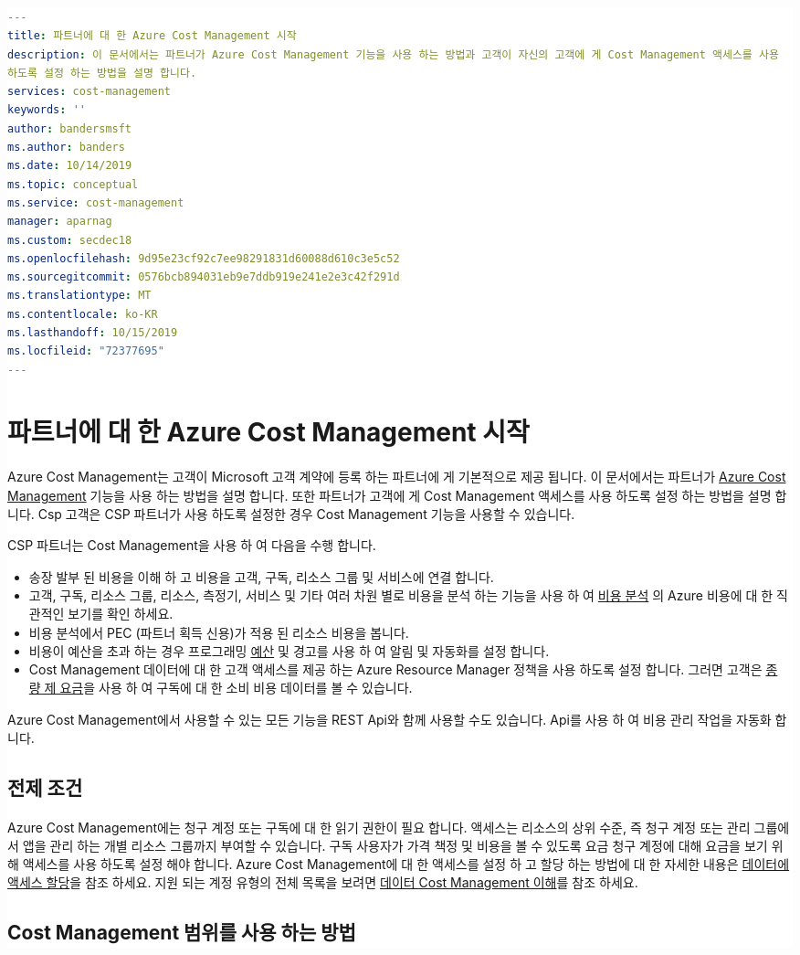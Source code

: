 ```yaml
---
title: 파트너에 대 한 Azure Cost Management 시작
description: 이 문서에서는 파트너가 Azure Cost Management 기능을 사용 하는 방법과 고객이 자신의 고객에 게 Cost Management 액세스를 사용 하도록 설정 하는 방법을 설명 합니다.
services: cost-management
keywords: ''
author: bandersmsft
ms.author: banders
ms.date: 10/14/2019
ms.topic: conceptual
ms.service: cost-management
manager: aparnag
ms.custom: secdec18
ms.openlocfilehash: 9d95e23cf92c7ee98291831d60088d610c3e5c52
ms.sourcegitcommit: 0576bcb894031eb9e7ddb919e241e2e3c42f291d
ms.translationtype: MT
ms.contentlocale: ko-KR
ms.lasthandoff: 10/15/2019
ms.locfileid: "72377695"
---
```

# <a name="get-started-with-azure-cost-management-for-partners"></a>파트너에 대 한 Azure Cost Management 시작

Azure Cost Management는 고객이 Microsoft 고객 계약에 등록 하는 파트너에 게 기본적으로 제공 됩니다. 이 문서에서는 파트너가 [Azure Cost Management](https://docs.microsoft.com/azure/cost-management/) 기능을 사용 하는 방법을 설명 합니다. 또한 파트너가 고객에 게 Cost Management 액세스를 사용 하도록 설정 하는 방법을 설명 합니다. Csp 고객은 CSP 파트너가 사용 하도록 설정한 경우 Cost Management 기능을 사용할 수 있습니다.

CSP 파트너는 Cost Management을 사용 하 여 다음을 수행 합니다.

- 송장 발부 된 비용을 이해 하 고 비용을 고객, 구독, 리소스 그룹 및 서비스에 연결 합니다.
- 고객, 구독, 리소스 그룹, 리소스, 측정기, 서비스 및 기타 여러 차원 별로 비용을 분석 하는 기능을 사용 하 여 [비용 분석](quick-acm-cost-analysis.md) 의 Azure 비용에 대 한 직관적인 보기를 확인 하세요.
- 비용 분석에서 PEC (파트너 획득 신용)가 적용 된 리소스 비용을 봅니다.
- 비용이 예산을 초과 하는 경우 프로그래밍 [예산](tutorial-acm-create-budgets.md) 및 경고를 사용 하 여 알림 및 자동화를 설정 합니다.
- Cost Management 데이터에 대 한 고객 액세스를 제공 하는 Azure Resource Manager 정책을 사용 하도록 설정 합니다. 그러면 고객은 [종 량 제 요금](https://azure.microsoft.com/pricing/calculator/)을 사용 하 여 구독에 대 한 소비 비용 데이터를 볼 수 있습니다.

Azure Cost Management에서 사용할 수 있는 모든 기능을 REST Api와 함께 사용할 수도 있습니다. Api를 사용 하 여 비용 관리 작업을 자동화 합니다.

## <a name="prerequisites"></a>전제 조건

Azure Cost Management에는 청구 계정 또는 구독에 대 한 읽기 권한이 필요 합니다. 액세스는 리소스의 상위 수준, 즉 청구 계정 또는 관리 그룹에서 앱을 관리 하는 개별 리소스 그룹까지 부여할 수 있습니다. 구독 사용자가 가격 책정 및 비용을 볼 수 있도록 요금 청구 계정에 대해 요금을 보기 위해 액세스를 사용 하도록 설정 해야 합니다. Azure Cost Management에 대 한 액세스를 설정 하 고 할당 하는 방법에 대 한 자세한 내용은 [데이터에 액세스 할당](assign-access-acm-data.md)을 참조 하세요. 지원 되는 계정 유형의 전체 목록을 보려면 [데이터 Cost Management 이해](understand-cost-mgt-data.md)를 참조 하세요.


## <a name="how-cost-management-uses-scopes"></a>Cost Management 범위를 사용 하는 방법
